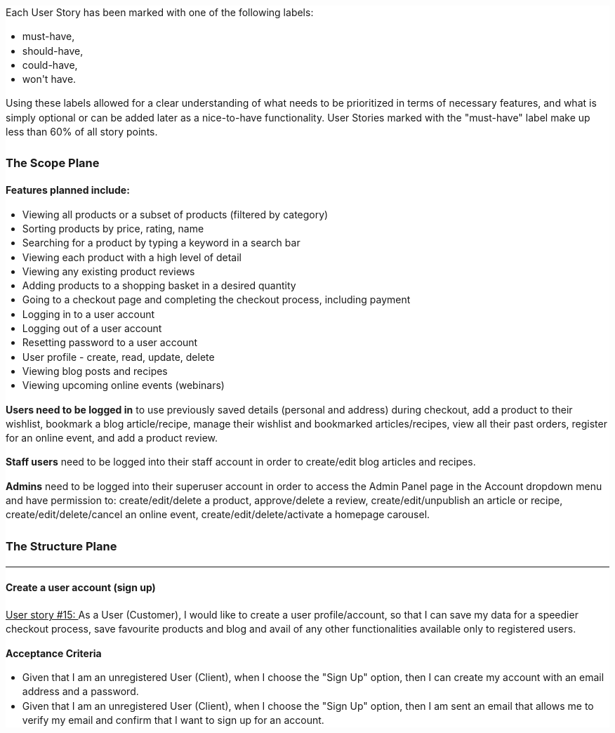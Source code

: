 Each User Story has been marked with one of the following labels:
- must-have,
- should-have,
- could-have,
- won't have.

Using these labels allowed for a clear understanding of what needs to be prioritized in terms of necessary features, and what is simply optional or can be added later as a nice-to-have functionality. User Stories marked with the "must-have" label make up less than 60% of all story points.


### The Scope Plane

__Features planned include:__
- Viewing all products or a subset of products (filtered by category)
- Sorting products by price, rating, name
- Searching for a product by typing a keyword in a search bar
- Viewing each product with a high level of detail
- Viewing any existing product reviews
- Adding products to a shopping basket in a desired quantity
- Going to a checkout page and completing the checkout process, including payment
- Logging in to a user account
- Logging out of a user account
- Resetting password to a user account
- User profile - create, read, update, delete
- Viewing blog posts and recipes
- Viewing upcoming online events (webinars)

__Users need to be logged in__ to use previously saved details (personal and address) during checkout, add a product to their wishlist, bookmark a blog article/recipe, manage their wishlist and bookmarked articles/recipes, view all their past orders, register for an online event, and add a product review.

__Staff users__ need to be logged into their staff account in order to create/edit blog articles and recipes.

__Admins__ need to be logged into their superuser account in order to access the Admin Panel page in the Account dropdown menu and have permission to: create/edit/delete a product, approve/delete a review, create/edit/unpublish an article or recipe, create/edit/delete/cancel an online event, create/edit/delete/activate a homepage carousel.


### The Structure Plane

---

#### Create a user account (sign up)

[User story #15:  ](https://github.com/Agnieszka-21/health-store/issues/15)
As a User (Customer), I would like to create a user profile/account, so that I can save my data for a speedier checkout process, save favourite products and blog and avail of any other functionalities available only to registered users.

__Acceptance Criteria__
- Given that I am an unregistered User (Client), when I choose the "Sign Up" option, then I can create my account with an email address and a password.
- Given that I am an unregistered User (Client), when I choose the "Sign Up" option, then I am sent an email that allows me to verify my email and confirm that I want to sign up for an account.
